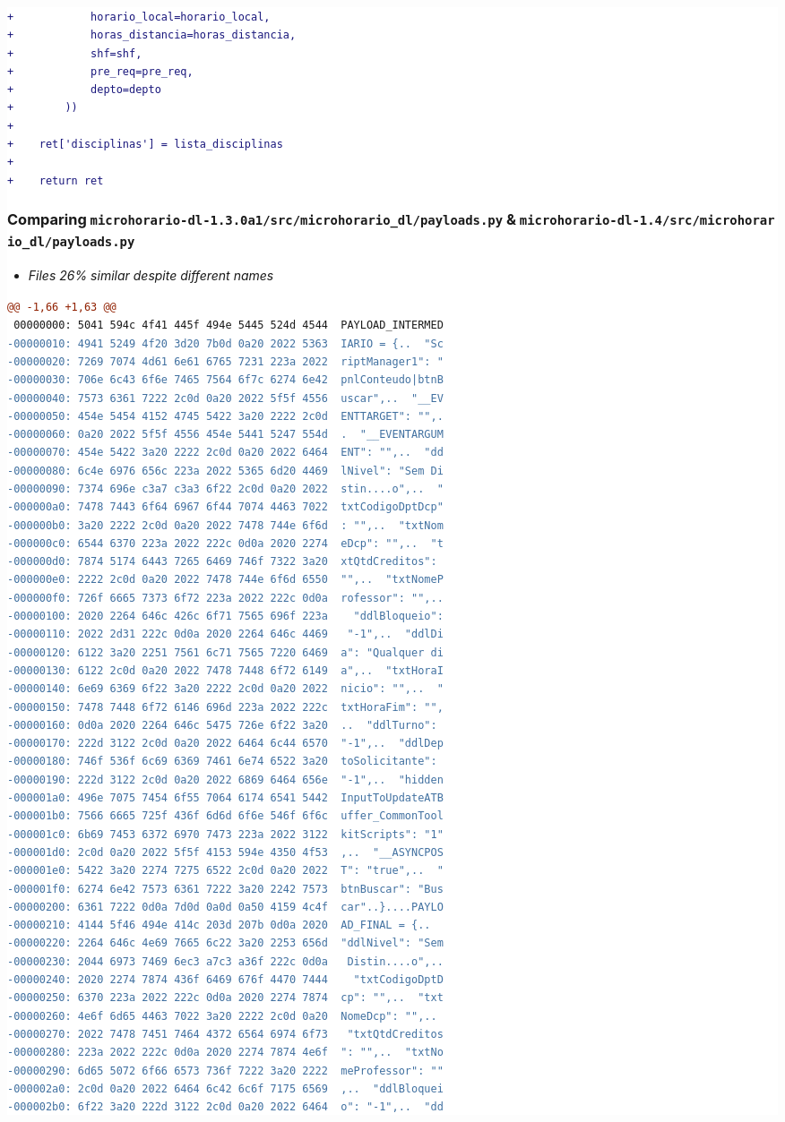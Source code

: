 ```diff
+            horario_local=horario_local,
+            horas_distancia=horas_distancia,
+            shf=shf,
+            pre_req=pre_req,
+            depto=depto
+        ))
+
+    ret['disciplinas'] = lista_disciplinas
+
+    return ret
```

### Comparing `microhorario-dl-1.3.0a1/src/microhorario_dl/payloads.py` & `microhorario-dl-1.4/src/microhorario_dl/payloads.py`

 * *Files 26% similar despite different names*

```diff
@@ -1,66 +1,63 @@
 00000000: 5041 594c 4f41 445f 494e 5445 524d 4544  PAYLOAD_INTERMED
-00000010: 4941 5249 4f20 3d20 7b0d 0a20 2022 5363  IARIO = {..  "Sc
-00000020: 7269 7074 4d61 6e61 6765 7231 223a 2022  riptManager1": "
-00000030: 706e 6c43 6f6e 7465 7564 6f7c 6274 6e42  pnlConteudo|btnB
-00000040: 7573 6361 7222 2c0d 0a20 2022 5f5f 4556  uscar",..  "__EV
-00000050: 454e 5454 4152 4745 5422 3a20 2222 2c0d  ENTTARGET": "",.
-00000060: 0a20 2022 5f5f 4556 454e 5441 5247 554d  .  "__EVENTARGUM
-00000070: 454e 5422 3a20 2222 2c0d 0a20 2022 6464  ENT": "",..  "dd
-00000080: 6c4e 6976 656c 223a 2022 5365 6d20 4469  lNivel": "Sem Di
-00000090: 7374 696e c3a7 c3a3 6f22 2c0d 0a20 2022  stin....o",..  "
-000000a0: 7478 7443 6f64 6967 6f44 7074 4463 7022  txtCodigoDptDcp"
-000000b0: 3a20 2222 2c0d 0a20 2022 7478 744e 6f6d  : "",..  "txtNom
-000000c0: 6544 6370 223a 2022 222c 0d0a 2020 2274  eDcp": "",..  "t
-000000d0: 7874 5174 6443 7265 6469 746f 7322 3a20  xtQtdCreditos": 
-000000e0: 2222 2c0d 0a20 2022 7478 744e 6f6d 6550  "",..  "txtNomeP
-000000f0: 726f 6665 7373 6f72 223a 2022 222c 0d0a  rofessor": "",..
-00000100: 2020 2264 646c 426c 6f71 7565 696f 223a    "ddlBloqueio":
-00000110: 2022 2d31 222c 0d0a 2020 2264 646c 4469   "-1",..  "ddlDi
-00000120: 6122 3a20 2251 7561 6c71 7565 7220 6469  a": "Qualquer di
-00000130: 6122 2c0d 0a20 2022 7478 7448 6f72 6149  a",..  "txtHoraI
-00000140: 6e69 6369 6f22 3a20 2222 2c0d 0a20 2022  nicio": "",..  "
-00000150: 7478 7448 6f72 6146 696d 223a 2022 222c  txtHoraFim": "",
-00000160: 0d0a 2020 2264 646c 5475 726e 6f22 3a20  ..  "ddlTurno": 
-00000170: 222d 3122 2c0d 0a20 2022 6464 6c44 6570  "-1",..  "ddlDep
-00000180: 746f 536f 6c69 6369 7461 6e74 6522 3a20  toSolicitante": 
-00000190: 222d 3122 2c0d 0a20 2022 6869 6464 656e  "-1",..  "hidden
-000001a0: 496e 7075 7454 6f55 7064 6174 6541 5442  InputToUpdateATB
-000001b0: 7566 6665 725f 436f 6d6d 6f6e 546f 6f6c  uffer_CommonTool
-000001c0: 6b69 7453 6372 6970 7473 223a 2022 3122  kitScripts": "1"
-000001d0: 2c0d 0a20 2022 5f5f 4153 594e 4350 4f53  ,..  "__ASYNCPOS
-000001e0: 5422 3a20 2274 7275 6522 2c0d 0a20 2022  T": "true",..  "
-000001f0: 6274 6e42 7573 6361 7222 3a20 2242 7573  btnBuscar": "Bus
-00000200: 6361 7222 0d0a 7d0d 0a0d 0a50 4159 4c4f  car"..}....PAYLO
-00000210: 4144 5f46 494e 414c 203d 207b 0d0a 2020  AD_FINAL = {..  
-00000220: 2264 646c 4e69 7665 6c22 3a20 2253 656d  "ddlNivel": "Sem
-00000230: 2044 6973 7469 6ec3 a7c3 a36f 222c 0d0a   Distin....o",..
-00000240: 2020 2274 7874 436f 6469 676f 4470 7444    "txtCodigoDptD
-00000250: 6370 223a 2022 222c 0d0a 2020 2274 7874  cp": "",..  "txt
-00000260: 4e6f 6d65 4463 7022 3a20 2222 2c0d 0a20  NomeDcp": "",.. 
-00000270: 2022 7478 7451 7464 4372 6564 6974 6f73   "txtQtdCreditos
-00000280: 223a 2022 222c 0d0a 2020 2274 7874 4e6f  ": "",..  "txtNo
-00000290: 6d65 5072 6f66 6573 736f 7222 3a20 2222  meProfessor": ""
-000002a0: 2c0d 0a20 2022 6464 6c42 6c6f 7175 6569  ,..  "ddlBloquei
-000002b0: 6f22 3a20 222d 3122 2c0d 0a20 2022 6464  o": "-1",..  "dd
```